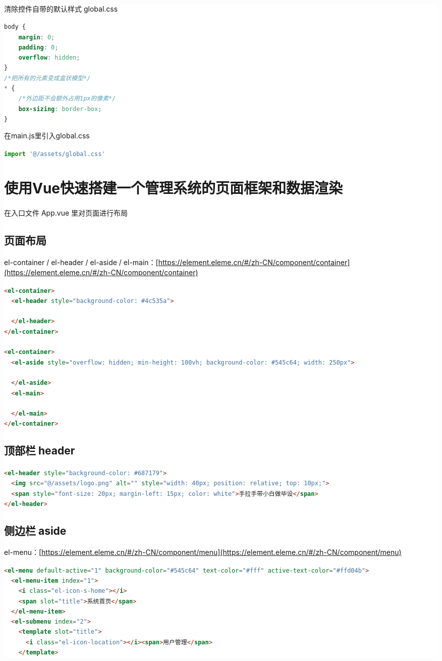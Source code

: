 清除控件自带的默认样式
global.css
```css
body {
    margin: 0;
    padding: 0;
    overflow: hidden;
}
/*把所有的元素变成盒状模型*/
* {
    /*外边距不会额外占用1px的像素*/
    box-sizing: border-box;
}
```
在main.js里引入global.css
```javascript
import '@/assets/global.css'
```
# 使用Vue快速搭建一个管理系统的页面框架和数据渲染
在入口文件 App.vue 里对页面进行布局
## 页面布局
el-container / el-header / el-aside / el-main：[https://element.eleme.cn/#/zh-CN/component/container](https://element.eleme.cn/#/zh-CN/component/container)
```html
<el-container>
  <el-header style="background-color: #4c535a">
    
  </el-header>
</el-container>

<el-container>
  <el-aside style="overflow: hidden; min-height: 100vh; background-color: #545c64; width: 250px">
    
  </el-aside>
  <el-main>
    
  </el-main>
</el-container>
```
## 顶部栏 header
```html
<el-header style="background-color: #687179">
  <img src="@/assets/logo.png" alt="" style="width: 40px; position: relative; top: 10px;">
  <span style="font-size: 20px; margin-left: 15px; color: white">手拉手带小白做毕设</span>
</el-header>
```
## 侧边栏 aside
el-menu：[https://element.eleme.cn/#/zh-CN/component/menu](https://element.eleme.cn/#/zh-CN/component/menu)
```html
<el-menu default-active="1" background-color="#545c64" text-color="#fff" active-text-color="#ffd04b">
  <el-menu-item index="1">
    <i class="el-icon-s-home"></i>
    <span slot="title">系统首页</span>
  </el-menu-item>
  <el-submenu index="2">
    <template slot="title">
      <i class="el-icon-location"></i><span>用户管理</span>
    </template>
```
